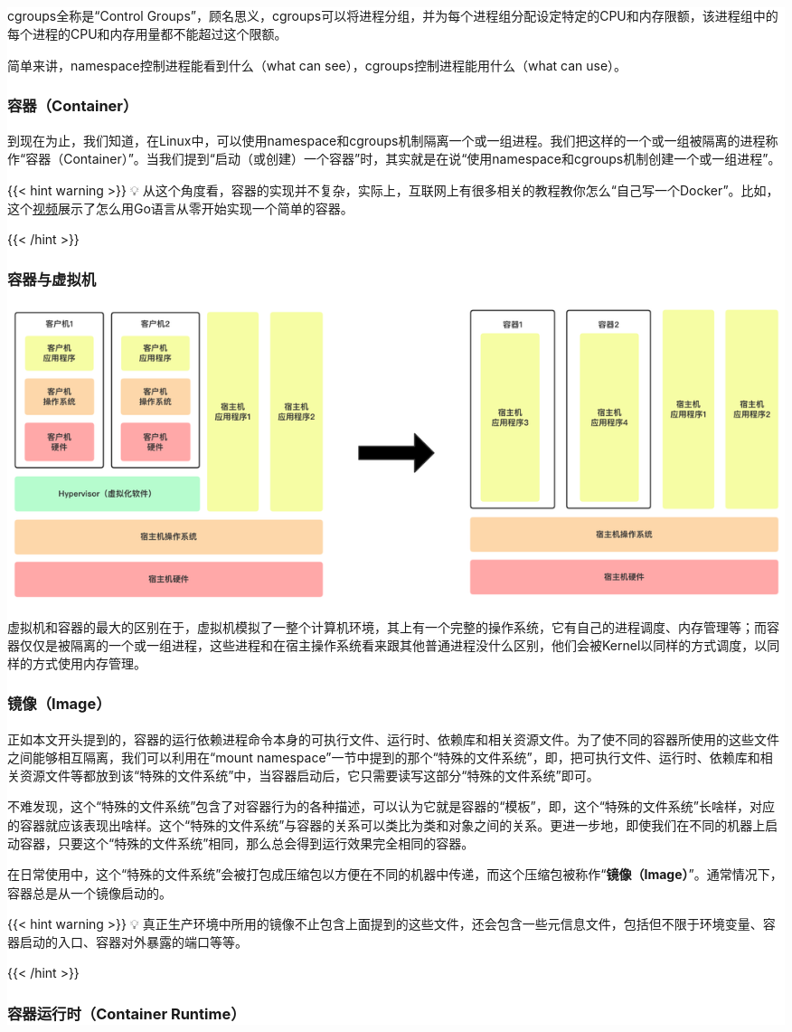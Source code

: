 cgroups全称是“Control Groups”，顾名思义，cgroups可以将进程分组，并为每个进程组分配设定特定的CPU和内存限额，该进程组中的每个进程的CPU和内存用量都不能超过这个限额。

简单来讲，namespace控制进程能看到什么（what can see），cgroups控制进程能用什么（what can use）。

### 容器（Container）

到现在为止，我们知道，在Linux中，可以使用namespace和cgroups机制隔离一个或一组进程。我们把这样的一个或一组被隔离的进程称作“容器（Container）”。当我们提到“启动（或创建）一个容器”时，其实就是在说“使用namespace和cgroups机制创建一个或一组进程”。

{{< hint warning >}}
💡 从这个角度看，容器的实现并不复杂，实际上，互联网上有很多相关的教程教你怎么“自己写一个Docker”。比如，这个[视频](https://www.youtube.com/watch?v=8fi7uSYlOdc)展示了怎么用Go语言从零开始实现一个简单的容器。

{{< /hint >}}

### 容器与虚拟机

![Untitled](images/Untitled%209.png)

虚拟机和容器的最大的区别在于，虚拟机模拟了一整个计算机环境，其上有一个完整的操作系统，它有自己的进程调度、内存管理等；而容器仅仅是被隔离的一个或一组进程，这些进程和在宿主操作系统看来跟其他普通进程没什么区别，他们会被Kernel以同样的方式调度，以同样的方式使用内存管理。

### 镜像（Image）

正如本文开头提到的，容器的运行依赖进程命令本身的可执行文件、运行时、依赖库和相关资源文件。为了使不同的容器所使用的这些文件之间能够相互隔离，我们可以利用在“mount namespace”一节中提到的那个“特殊的文件系统”，即，把可执行文件、运行时、依赖库和相关资源文件等都放到该“特殊的文件系统”中，当容器启动后，它只需要读写这部分“特殊的文件系统”即可。

不难发现，这个“特殊的文件系统”包含了对容器行为的各种描述，可以认为它就是容器的“模板”，即，这个“特殊的文件系统”长啥样，对应的容器就应该表现出啥样。这个“特殊的文件系统”与容器的关系可以类比为类和对象之间的关系。更进一步地，即使我们在不同的机器上启动容器，只要这个“特殊的文件系统”相同，那么总会得到运行效果完全相同的容器。

在日常使用中，这个“特殊的文件系统”会被打包成压缩包以方便在不同的机器中传递，而这个压缩包被称作“**镜像（Image）**”。通常情况下，容器总是从一个镜像启动的。

{{< hint warning >}}
💡 真正生产环境中所用的镜像不止包含上面提到的这些文件，还会包含一些元信息文件，包括但不限于环境变量、容器启动的入口、容器对外暴露的端口等等。

{{< /hint >}}

### 容器运行时（Container Runtime）
